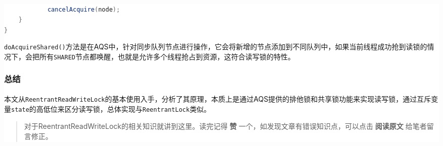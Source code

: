 ```java
            cancelAcquire(node);
    }
}
```
`doAcquireShared()`方法是在AQS中，针对同步队列节点进行操作，它会将新增的节点添加到不同队列中，如果当前线程成功抢到读锁的情况下，会把所有`SHARED`节点都唤醒，也就是允许多个线程抢占到资源，这符合读写锁的特性。

### 总结
本文从`ReentrantReadWriteLock`的基本使用入手，分析了其原理，本质上是通过AQS提供的排他锁和共享锁功能来实现读写锁，通过互斥变量`state`的高低位来区分读写锁，总体实现与`ReentrantLock`类似。

> 对于ReentrantReadWriteLock的相关知识就讲到这里。读完记得 **赞** 一个，如发现文章有错误知识点，可以点击 **阅读原文** 给笔者留言修正。